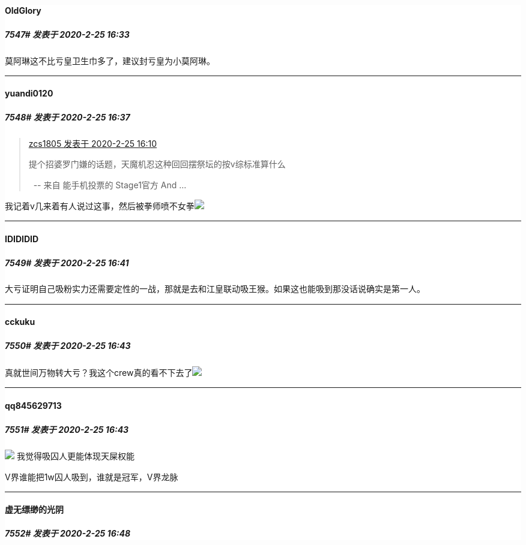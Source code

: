 ####  OldGlory  
##### 7547#       发表于 2020-2-25 16:33


莫阿琳这不比亏皇卫生巾多了，建议封亏皇为小莫阿琳。


-----

####  yuandi0120  
##### 7548#       发表于 2020-2-25 16:37


<blockquote><a href="httphttps://bbs.saraba1st.com/2b/forum.php?mod=redirect&amp;goto=findpost&amp;pid=46521966&amp;ptid=1907975" target="_blank">zcs1805 发表于 2020-2-25 16:10</a>

提个招婆罗门嫌的话题，天魔机忍这种回回摆祭坛的按v综标准算什么


  -- 来自 能手机投票的 Stage1官方 And ...</blockquote>
我记着v几来着有人说过这事，然后被拳师喷不女拳<img src="https://static.saraba1st.com/image/smiley/face2017/067.png" referrerpolicy="no-referrer">


-----

####  IDIDIDID  
##### 7549#       发表于 2020-2-25 16:41


大亏证明自己吸粉实力还需要定性的一战，那就是去和江皇联动吸王猴。如果这也能吸到那没话说确实是第一人。


-----

####  cckuku  
##### 7550#       发表于 2020-2-25 16:43


真就世间万物转大亏？我这个crew真的看不下去了<img src="https://static.saraba1st.com/image/smiley/face2017/004.gif" referrerpolicy="no-referrer">


-----

####  qq845629713  
##### 7551#       发表于 2020-2-25 16:43


<img src="https://static.saraba1st.com/image/smiley/face2017/048.png" referrerpolicy="no-referrer"> 我觉得吸囚人更能体现天屎权能


V界谁能把1w囚人吸到，谁就是冠军，V界龙脉


-----

####  虚无缥缈的光阴  
##### 7552#       发表于 2020-2-25 16:48
